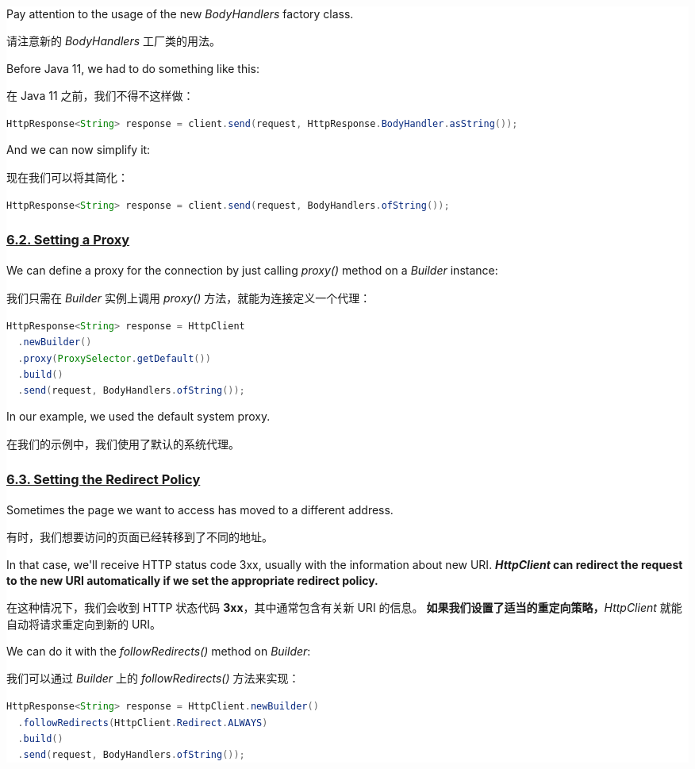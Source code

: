 Pay attention to the usage of the new _BodyHandlers_ factory class.

请注意新的 _BodyHandlers_ 工厂类的用法。

Before Java 11, we had to do something like this:

在 Java 11 之前，我们不得不这样做：

```java
HttpResponse<String> response = client.send(request, HttpResponse.BodyHandler.asString());
```

And we can now simplify it:

现在我们可以将其简化：

```java
HttpResponse<String> response = client.send(request, BodyHandlers.ofString());
```

### [**6.2. Setting a Proxy**](https://www.baeldung.com/java-9-http-client#2-setting-a-proxy)

We can define a proxy for the connection by just calling _proxy()_ method on a _Builder_ instance:

我们只需在 _Builder_ 实例上调用 _proxy()_ 方法，就能为连接定义一个代理：

```java
HttpResponse<String> response = HttpClient
  .newBuilder()
  .proxy(ProxySelector.getDefault())
  .build()
  .send(request, BodyHandlers.ofString());
```

In our example, we used the default system proxy.

在我们的示例中，我们使用了默认的系统代理。
### [**6.3. Setting the Redirect Policy**](https://www.baeldung.com/java-9-http-client#3-setting-the-redirect-policy)

Sometimes the page we want to access has moved to a different address.

有时，我们想要访问的页面已经转移到了不同的地址。

In that case, we'll receive HTTP status code 3xx, usually with the information about new URI. **_HttpClient_ can redirect the request to the new URI automatically if we set the appropriate redirect policy.**

在这种情况下，我们会收到 HTTP 状态代码 **3xx**，其中通常包含有关新 URI 的信息。 **如果我们设置了适当的重定向策略，**_HttpClient_ 就能自动将请求重定向到新的 URI。

We can do it with the _followRedirects()_ method on _Builder_:

我们可以通过 _Builder_ 上的 _followRedirects()_ 方法来实现：

```java
HttpResponse<String> response = HttpClient.newBuilder()
  .followRedirects(HttpClient.Redirect.ALWAYS)
  .build()
  .send(request, BodyHandlers.ofString());
```
